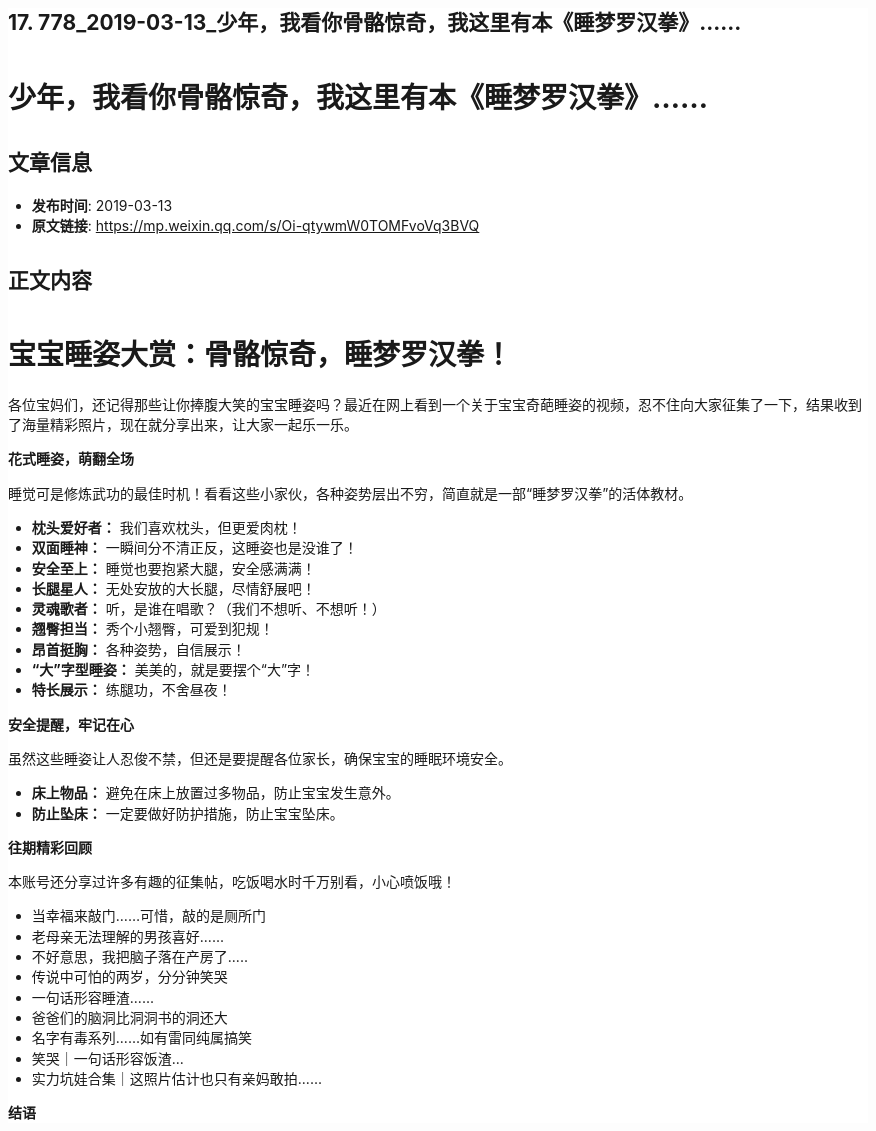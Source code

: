
## 17. 778_2019-03-13_少年，我看你骨骼惊奇，我这里有本《睡梦罗汉拳》……

# 少年，我看你骨骼惊奇，我这里有本《睡梦罗汉拳》……

## 文章信息
- **发布时间**: 2019-03-13
- **原文链接**: https://mp.weixin.qq.com/s/Oi-qtywmW0TOMFvoVq3BVQ


## 正文内容

# 宝宝睡姿大赏：骨骼惊奇，睡梦罗汉拳！

各位宝妈们，还记得那些让你捧腹大笑的宝宝睡姿吗？最近在网上看到一个关于宝宝奇葩睡姿的视频，忍不住向大家征集了一下，结果收到了海量精彩照片，现在就分享出来，让大家一起乐一乐。

**花式睡姿，萌翻全场**

睡觉可是修炼武功的最佳时机！看看这些小家伙，各种姿势层出不穷，简直就是一部“睡梦罗汉拳”的活体教材。

*   **枕头爱好者：** 我们喜欢枕头，但更爱肉枕！
*   **双面睡神：** 一瞬间分不清正反，这睡姿也是没谁了！
*   **安全至上：** 睡觉也要抱紧大腿，安全感满满！
*   **长腿星人：** 无处安放的大长腿，尽情舒展吧！
*   **灵魂歌者：** 听，是谁在唱歌？（我们不想听、不想听！）
*   **翘臀担当：** 秀个小翘臀，可爱到犯规！
*   **昂首挺胸：** 各种姿势，自信展示！
*   **“大”字型睡姿：** 美美的，就是要摆个“大”字！
*   **特长展示：** 练腿功，不舍昼夜！

**安全提醒，牢记在心**

虽然这些睡姿让人忍俊不禁，但还是要提醒各位家长，确保宝宝的睡眠环境安全。

*   **床上物品：** 避免在床上放置过多物品，防止宝宝发生意外。
*   **防止坠床：** 一定要做好防护措施，防止宝宝坠床。

**往期精彩回顾**

本账号还分享过许多有趣的征集帖，吃饭喝水时千万别看，小心喷饭哦！

*   当幸福来敲门……可惜，敲的是厕所门
*   老母亲无法理解的男孩喜好......
*   不好意思，我把脑子落在产房了.....
*   传说中可怕的两岁，分分钟笑哭
*   一句话形容睡渣......
*   爸爸们的脑洞比洞洞书的洞还大
*   名字有毒系列......如有雷同纯属搞笑
*   笑哭｜一句话形容饭渣...
*   实力坑娃合集｜这照片估计也只有亲妈敢拍......

**结语**
